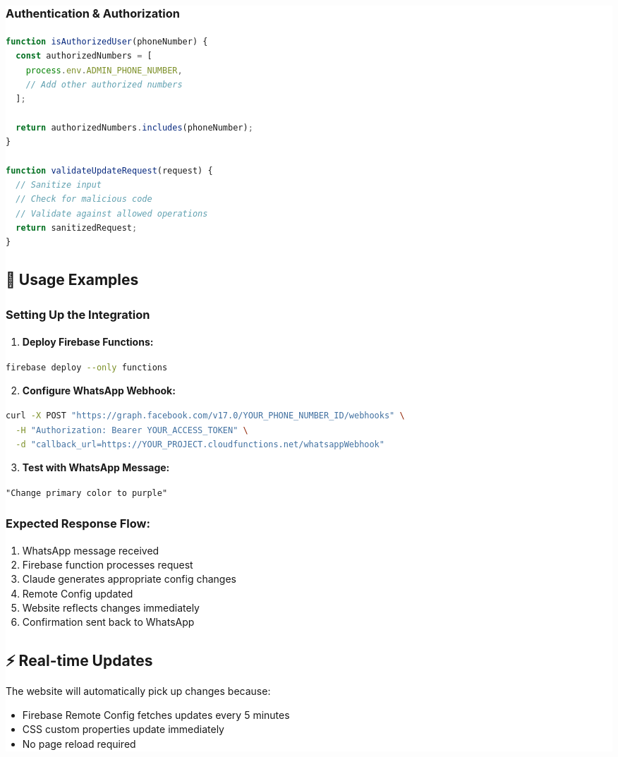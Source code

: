 ### Authentication & Authorization
```javascript
function isAuthorizedUser(phoneNumber) {
  const authorizedNumbers = [
    process.env.ADMIN_PHONE_NUMBER,
    // Add other authorized numbers
  ];
  
  return authorizedNumbers.includes(phoneNumber);
}

function validateUpdateRequest(request) {
  // Sanitize input
  // Check for malicious code
  // Validate against allowed operations
  return sanitizedRequest;
}
```

## 📝 Usage Examples

### Setting Up the Integration

1. **Deploy Firebase Functions:**
```bash
firebase deploy --only functions
```

2. **Configure WhatsApp Webhook:**
```bash
curl -X POST "https://graph.facebook.com/v17.0/YOUR_PHONE_NUMBER_ID/webhooks" \
  -H "Authorization: Bearer YOUR_ACCESS_TOKEN" \
  -d "callback_url=https://YOUR_PROJECT.cloudfunctions.net/whatsappWebhook"
```

3. **Test with WhatsApp Message:**
```
"Change primary color to purple"
```

### Expected Response Flow:
1. WhatsApp message received
2. Firebase function processes request
3. Claude generates appropriate config changes
4. Remote Config updated
5. Website reflects changes immediately
6. Confirmation sent back to WhatsApp

## ⚡ Real-time Updates

The website will automatically pick up changes because:
- Firebase Remote Config fetches updates every 5 minutes
- CSS custom properties update immediately
- No page reload required
